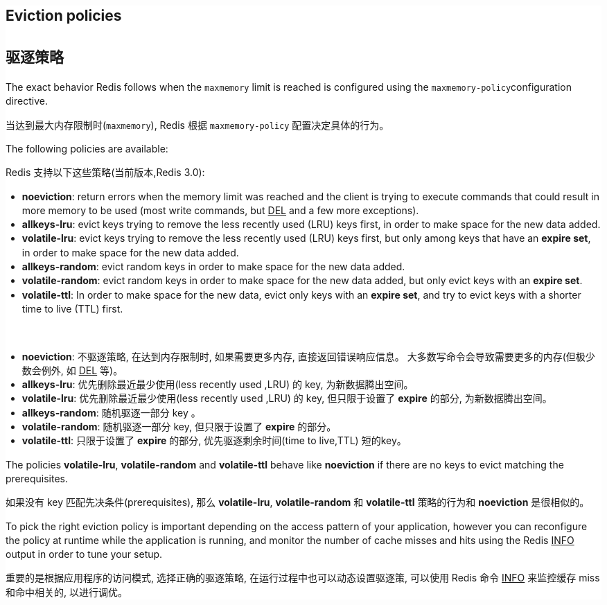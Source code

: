 
## Eviction policies

## 驱逐策略


The exact behavior Redis follows when the `maxmemory` limit is reached is configured using the `maxmemory-policy`configuration directive.

当达到最大内存限制时(`maxmemory`), Redis 根据 `maxmemory-policy` 配置决定具体的行为。


The following policies are available:

Redis 支持以下这些策略(当前版本,Redis 3.0):


- **noeviction**: return errors when the memory limit was reached and the client is trying to execute commands that could result in more memory to be used (most write commands, but [DEL](https://redis.io/commands/del) and a few more exceptions).
- **allkeys-lru**: evict keys trying to remove the less recently used (LRU) keys first, in order to make space for the new data added.
- **volatile-lru**: evict keys trying to remove the less recently used (LRU) keys first, but only among keys that have an **expire set**, in order to make space for the new data added.
- **allkeys-random**: evict random keys in order to make space for the new data added.
- **volatile-random**: evict random keys in order to make space for the new data added, but only evict keys with an **expire set**.
- **volatile-ttl**: In order to make space for the new data, evict only keys with an **expire set**, and try to evict keys with a shorter time to live (TTL) first.

<br/>

- **noeviction**: 不驱逐策略, 在达到内存限制时, 如果需要更多内存, 直接返回错误响应信息。 大多数写命令会导致需要更多的内存(但极少数会例外, 如  [DEL](https://redis.io/commands/del) 等)。
- **allkeys-lru**: 优先删除最近最少使用(less recently used ,LRU) 的 key, 为新数据腾出空间。
- **volatile-lru**: 优先删除最近最少使用(less recently used ,LRU) 的 key, 但只限于设置了 **expire** 的部分, 为新数据腾出空间。
- **allkeys-random**: 随机驱逐一部分 key 。
- **volatile-random**: 随机驱逐一部分 key, 但只限于设置了 **expire** 的部分。
- **volatile-ttl**: 只限于设置了 **expire** 的部分, 优先驱逐剩余时间(time to live,TTL) 短的key。



The policies **volatile-lru**, **volatile-random** and **volatile-ttl** behave like **noeviction** if there are no keys to evict matching the prerequisites.

如果没有 key 匹配先决条件(prerequisites), 那么 **volatile-lru**, **volatile-random** 和 **volatile-ttl** 策略的行为和 **noeviction** 是很相似的。


To pick the right eviction policy is important depending on the access pattern of your application, however you can reconfigure the policy at runtime while the application is running, and monitor the number of cache misses and hits using the Redis [INFO](https://redis.io/commands/info) output in order to tune your setup.

重要的是根据应用程序的访问模式, 选择正确的驱逐策略, 在运行过程中也可以动态设置驱逐策, 可以使用 Redis 命令 [INFO](https://redis.io/commands/info) 来监控缓存 miss 和命中相关的, 以进行调优。

